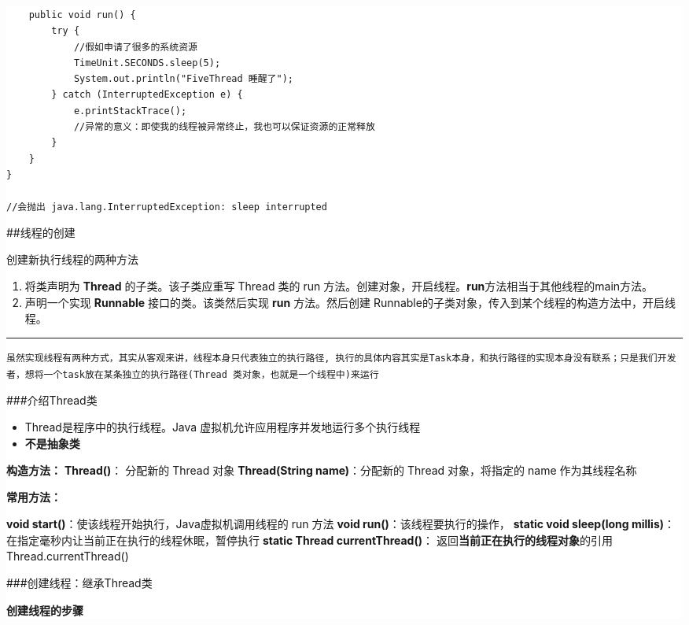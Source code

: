 ```
    public void run() {
        try {
            //假如申请了很多的系统资源
            TimeUnit.SECONDS.sleep(5);
            System.out.println("FiveThread 睡醒了");
        } catch (InterruptedException e) {
            e.printStackTrace();
            //异常的意义：即使我的线程被异常终止，我也可以保证资源的正常释放
        }
    }
}

//会抛出 java.lang.InterruptedException: sleep interrupted
```





##线程的创建

创建新执行线程的两种方法

 1. 将类声明为 **Thread** 的子类。该子类应重写 Thread 类的 run
    方法。创建对象，开启线程。**run**方法相当于其他线程的main方法。
 2. 声明一个实现 **Runnable** 接口的类。该类然后实现 **run** 方法。然后创建 Runnable的子类对象，传入到某个线程的构造方法中，开启线程。


--------------------------------

    虽然实现线程有两种方式，其实从客观来讲，线程本身只代表独立的执行路径, 执行的具体内容其实是Task本身，和执行路径的实现本身没有联系；只是我们开发者，想将一个task放在某条独立的执行路径(Thread 类对象，也就是一个线程中)来运行

###介绍Thread类

 - Thread是程序中的执行线程。Java 虚拟机允许应用程序并发地运行多个执行线程
 - **不是抽象类**


**构造方法：**
**Thread()**： 分配新的 Thread 对象
**Thread(String name)**：分配新的 Thread 对象，将指定的 name 作为其线程名称

**常用方法：**

**void start()**：使该线程开始执行，Java虚拟机调用线程的 run 方法
</n>
**void run()**：该线程要执行的操作，
</n>
**static void sleep(long millis)**：
在指定毫秒内让当前正在执行的线程休眠，暂停执行
</n>
**static Thread currentThread()**：
返回**当前正在执行的线程对象**的引用Thread.currentThread()

###创建线程：继承Thread类

**创建线程的步骤**
